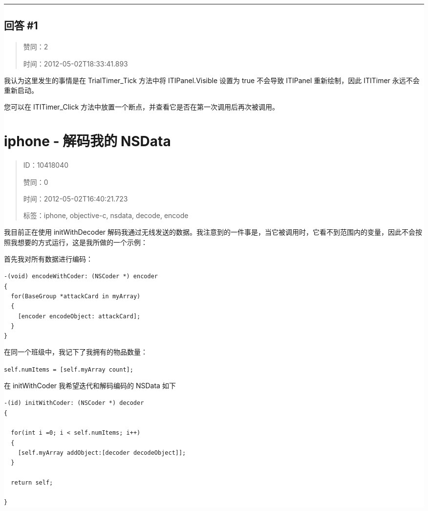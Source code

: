* * *

## 回答 #1

> 赞同：2
> 
> 时间：2012-05-02T18:33:41.893

我认为这里发生的事情是在 TrialTimer_Tick 方法中将 ITIPanel.Visible 设置为 true 不会导致 ITIPanel 重新绘制，因此 ITITimer 永远不会重新启动。

您可以在 ITITimer_Click 方法中放置一个断点，并查看它是否在第一次调用后再次被调用。

# iphone - 解码我的 NSData

> ID：10418040
> 
> 赞同：0
> 
> 时间：2012-05-02T16:40:21.723
> 
> 标签：iphone, objective-c, nsdata, decode, encode

我目前正在使用 initWithDecoder 解码我通过无线发送的数据。我注意到的一件事是，当它被调用时，它看不到范围内的变量，因此不会按照我想要的方式运行，这是我所做的一个示例：

首先我对所有数据进行编码：

```
-(void) encodeWithCoder: (NSCoder *) encoder 
{
  for(BaseGroup *attackCard in myArray)
  {
    [encoder encodeObject: attackCard];
  }
} 
```

在同一个班级中，我记下了我拥有的物品数量：

```
self.numItems = [self.myArray count]; 
```

在 initWithCoder 我希望迭代和解码编码的 NSData 如下

```
-(id) initWithCoder: (NSCoder *) decoder
{

  for(int i =0; i < self.numItems; i++)
  {
    [self.myArray addObject:[decoder decodeObject]];   
  }

  return self;

} 
```
